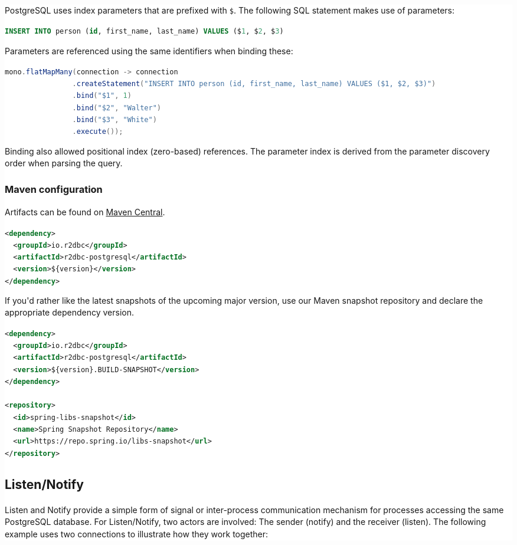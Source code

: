 
PostgreSQL uses index parameters that are prefixed with `$`.  The following SQL statement makes use of parameters:

```sql
INSERT INTO person (id, first_name, last_name) VALUES ($1, $2, $3)
```

Parameters are referenced using the same identifiers when binding these:

```java
mono.flatMapMany(connection -> connection
                .createStatement("INSERT INTO person (id, first_name, last_name) VALUES ($1, $2, $3)")
                .bind("$1", 1)
                .bind("$2", "Walter")
                .bind("$3", "White")
                .execute());
```

Binding also allowed positional index (zero-based) references.  The parameter index is derived from the parameter discovery order when parsing the query.

### Maven configuration

Artifacts can be found on [Maven Central](https://search.maven.org/search?q=r2dbc-postgresql).

```xml
<dependency>
  <groupId>io.r2dbc</groupId>
  <artifactId>r2dbc-postgresql</artifactId>
  <version>${version}</version>
</dependency>
```

If you'd rather like the latest snapshots of the upcoming major version, use our Maven snapshot repository and declare the appropriate dependency version.

```xml
<dependency>
  <groupId>io.r2dbc</groupId>
  <artifactId>r2dbc-postgresql</artifactId>
  <version>${version}.BUILD-SNAPSHOT</version>
</dependency>

<repository>
  <id>spring-libs-snapshot</id>
  <name>Spring Snapshot Repository</name>
  <url>https://repo.spring.io/libs-snapshot</url>
</repository>
```

## Listen/Notify

Listen and Notify provide a simple form of signal or inter-process communication mechanism for processes accessing the same PostgreSQL database.
For Listen/Notify, two actors are involved: The sender (notify) and the receiver (listen). The following example uses two connections
to illustrate how they work together:
